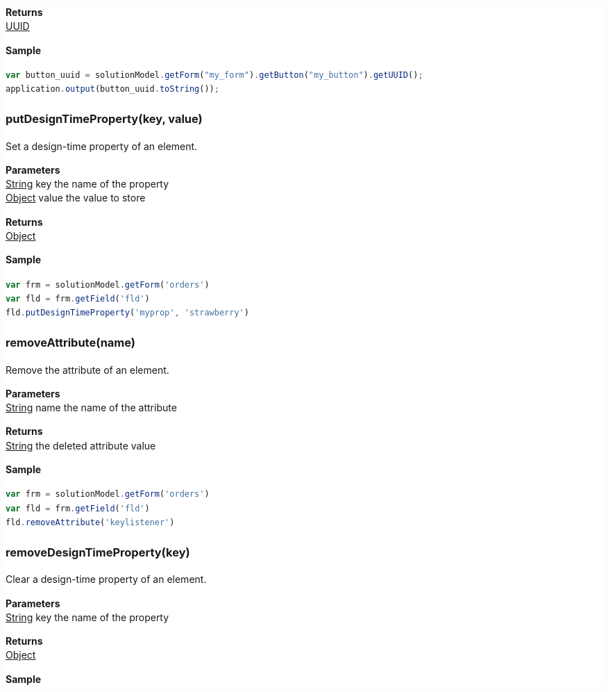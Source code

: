 **Returns**\
[UUID](../application/uuid.md)

**Sample**

```javascript
var button_uuid = solutionModel.getForm("my_form").getButton("my_button").getUUID();
application.output(button_uuid.toString());
```

### putDesignTimeProperty(key, value)

Set a design-time property of an element.

**Parameters**\
[String](../js-lib/string.md) key the name of the property\
[Object](../js-lib/object.md) value the value to store

**Returns**\
[Object](../js-lib/object.md)

**Sample**

```javascript
var frm = solutionModel.getForm('orders')
var fld = frm.getField('fld')
fld.putDesignTimeProperty('myprop', 'strawberry')
```

### removeAttribute(name)

Remove the attribute of an element.

**Parameters**\
[String](../js-lib/string.md) name the name of the attribute

**Returns**\
[String](../js-lib/string.md) the deleted attribute value

**Sample**

```javascript
var frm = solutionModel.getForm('orders')
var fld = frm.getField('fld')
fld.removeAttribute('keylistener')
```

### removeDesignTimeProperty(key)

Clear a design-time property of an element.

**Parameters**\
[String](../js-lib/string.md) key the name of the property

**Returns**\
[Object](../js-lib/object.md)

**Sample**

